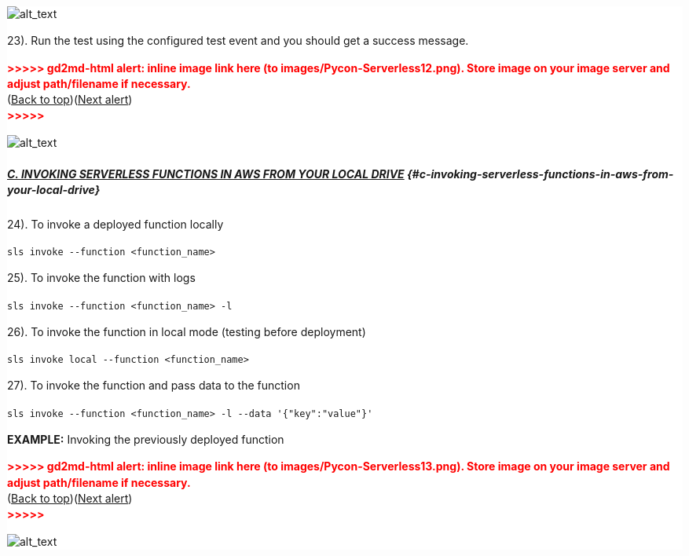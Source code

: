 
![alt_text](images/Pycon-Serverless11.png "image_tooltip")


23). Run the test using the configured test event and you should get a success message.



<p id="gdcalert13" ><span style="color: red; font-weight: bold">>>>>>  gd2md-html alert: inline image link here (to images/Pycon-Serverless12.png). Store image on your image server and adjust path/filename if necessary. </span><br>(<a href="#">Back to top</a>)(<a href="#gdcalert14">Next alert</a>)<br><span style="color: red; font-weight: bold">>>>>> </span></p>


![alt_text](images/Pycon-Serverless12.png "image_tooltip")



##### **<span style="text-decoration:underline;">C. INVOKING SERVERLESS FUNCTIONS IN AWS FROM YOUR LOCAL DRIVE</span>** {#c-invoking-serverless-functions-in-aws-from-your-local-drive}

24). To invoke a deployed function locally


```
sls invoke --function <function_name>
```


25). To invoke the function with logs


```
sls invoke --function <function_name> -l 
```


26). To invoke the function in local mode (testing before deployment)


```
sls invoke local --function <function_name>
```


27). To invoke the function and pass data to the function


```
sls invoke --function <function_name> -l --data '{"key":"value"}'
```


**EXAMPLE:** Invoking the previously deployed function



<p id="gdcalert14" ><span style="color: red; font-weight: bold">>>>>>  gd2md-html alert: inline image link here (to images/Pycon-Serverless13.png). Store image on your image server and adjust path/filename if necessary. </span><br>(<a href="#">Back to top</a>)(<a href="#gdcalert15">Next alert</a>)<br><span style="color: red; font-weight: bold">>>>>> </span></p>


![alt_text](images/Pycon-Serverless13.png "image_tooltip")
